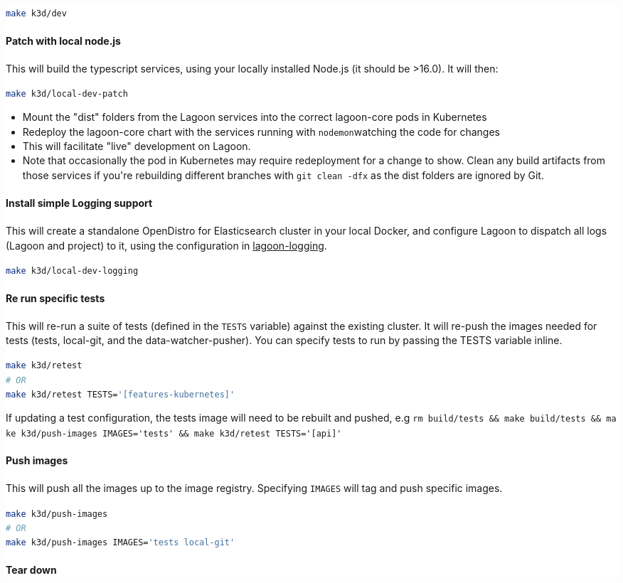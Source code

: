 ```bash title="Re-push images"
make k3d/dev
```

#### Patch with local node.js

This will build the typescript services, using your locally installed Node.js \(it should be &gt;16.0\). It will then:

```bash title="Build typescript services"
make k3d/local-dev-patch
```


* Mount the "dist" folders from the Lagoon services into the correct lagoon-core pods in Kubernetes
* Redeploy the lagoon-core chart with the services running with `nodemon`watching the code for changes
* This will facilitate "live" development on Lagoon.
* Note that occasionally the pod in Kubernetes may require redeployment for a change to show. Clean any build artifacts from those services if you're rebuilding different branches with `git clean -dfx` as the dist folders are ignored by Git.

#### Install simple Logging support

This will create a standalone OpenDistro for Elasticsearch cluster in your local Docker, and configure Lagoon to dispatch all logs \(Lagoon and project\) to it, using the configuration in [lagoon-logging](https://github.com/uselagoon/lagoon-charts/tree/main/charts/lagoon-logging).

```bash title="Initiate logging"
make k3d/local-dev-logging
```

#### Re run specific tests

This will re-run a suite of tests \(defined in the `TESTS` variable\) against the existing cluster. It will re-push the images needed for tests \(tests, local-git, and the data-watcher-pusher\). You can specify tests to run by passing the TESTS variable inline.

```bash title="Re-run tests."
make k3d/retest
# OR
make k3d/retest TESTS='[features-kubernetes]'
```

If updating a test configuration, the tests image will need to be rebuilt and pushed, e.g `rm build/tests && make build/tests && make k3d/push-images IMAGES='tests' && make k3d/retest TESTS='[api]'`

#### Push images

This will push all the images up to the image registry. Specifying `IMAGES` will tag and push specific images.

```bash title="Push all images"
make k3d/push-images
# OR
make k3d/push-images IMAGES='tests local-git'
```

#### Tear down
